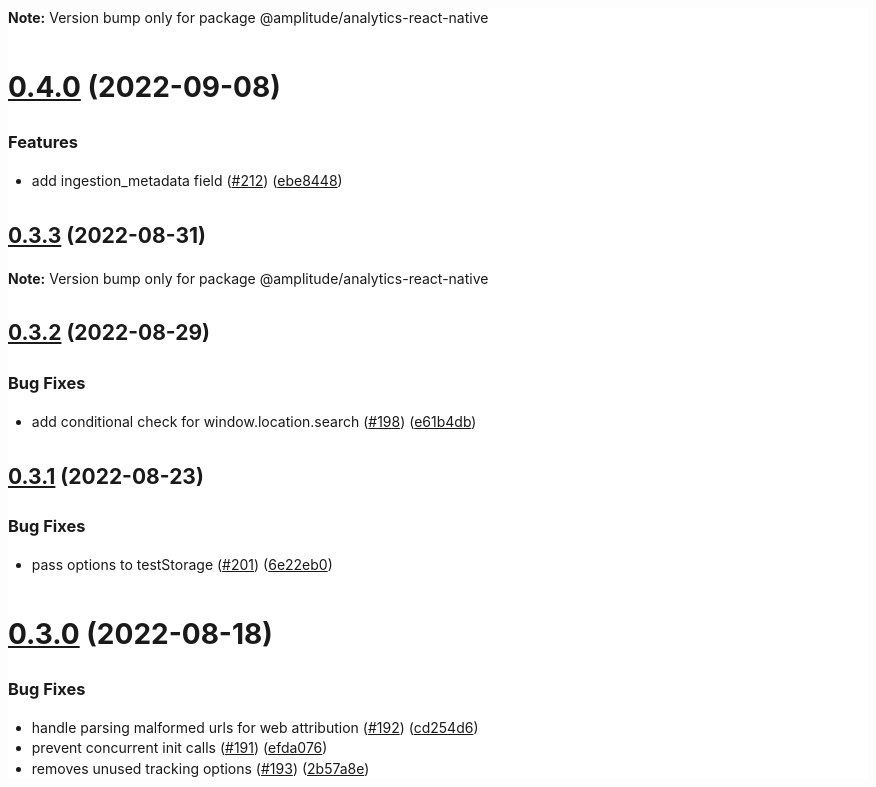 **Note:** Version bump only for package @amplitude/analytics-react-native

# [0.4.0](https://github.com/amplitude/Amplitude-TypeScript/compare/@amplitude/analytics-react-native@0.3.3...@amplitude/analytics-react-native@0.4.0) (2022-09-08)

### Features

- add ingestion_metadata field ([#212](https://github.com/amplitude/Amplitude-TypeScript/issues/212))
  ([ebe8448](https://github.com/amplitude/Amplitude-TypeScript/commit/ebe8448b23609134f846e18da2e769158ca30bf1))

## [0.3.3](https://github.com/amplitude/Amplitude-TypeScript/compare/@amplitude/analytics-react-native@0.3.2...@amplitude/analytics-react-native@0.3.3) (2022-08-31)

**Note:** Version bump only for package @amplitude/analytics-react-native

## [0.3.2](https://github.com/amplitude/Amplitude-TypeScript/compare/@amplitude/analytics-react-native@0.3.1...@amplitude/analytics-react-native@0.3.2) (2022-08-29)

### Bug Fixes

- add conditional check for window.location.search
  ([#198](https://github.com/amplitude/Amplitude-TypeScript/issues/198))
  ([e61b4db](https://github.com/amplitude/Amplitude-TypeScript/commit/e61b4db25e2e7677a3dcb2c8e71f26bcac9a9fd5))

## [0.3.1](https://github.com/amplitude/Amplitude-TypeScript/compare/@amplitude/analytics-react-native@0.3.0...@amplitude/analytics-react-native@0.3.1) (2022-08-23)

### Bug Fixes

- pass options to testStorage ([#201](https://github.com/amplitude/Amplitude-TypeScript/issues/201))
  ([6e22eb0](https://github.com/amplitude/Amplitude-TypeScript/commit/6e22eb0c101c743b15bb49d9491082fd1fe1d90e))

# [0.3.0](https://github.com/amplitude/Amplitude-TypeScript/compare/@amplitude/analytics-react-native@0.2.4...@amplitude/analytics-react-native@0.3.0) (2022-08-18)

### Bug Fixes

- handle parsing malformed urls for web attribution
  ([#192](https://github.com/amplitude/Amplitude-TypeScript/issues/192))
  ([cd254d6](https://github.com/amplitude/Amplitude-TypeScript/commit/cd254d6319d8bc7d92affc263ec12c9c39f82fb2))
- prevent concurrent init calls ([#191](https://github.com/amplitude/Amplitude-TypeScript/issues/191))
  ([efda076](https://github.com/amplitude/Amplitude-TypeScript/commit/efda0760f4f1e92e47a3150985e18efcc3b108d9))
- removes unused tracking options ([#193](https://github.com/amplitude/Amplitude-TypeScript/issues/193))
  ([2b57a8e](https://github.com/amplitude/Amplitude-TypeScript/commit/2b57a8e07971312b40c8287e2daddcfb2b55a832))
